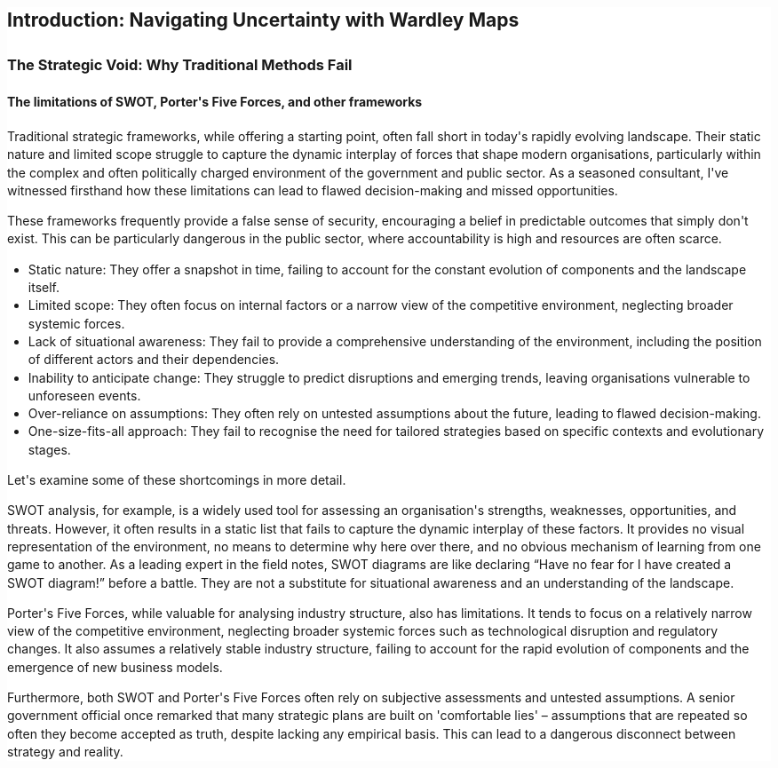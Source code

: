 
## <a name="introduction-navigating-uncertainty-with-wardley-maps"></a>Introduction: Navigating Uncertainty with Wardley Maps

### <a name="the-strategic-void-why-traditional-methods-fail"></a>The Strategic Void: Why Traditional Methods Fail

#### <a name="the-limitations-of-swot-porters-five-forces-and-other-frameworks"></a>The limitations of SWOT, Porter's Five Forces, and other frameworks

Traditional strategic frameworks, while offering a starting point, often fall short in today's rapidly evolving landscape. Their static nature and limited scope struggle to capture the dynamic interplay of forces that shape modern organisations, particularly within the complex and often politically charged environment of the government and public sector. As a seasoned consultant, I've witnessed firsthand how these limitations can lead to flawed decision-making and missed opportunities.

These frameworks frequently provide a false sense of security, encouraging a belief in predictable outcomes that simply don't exist. This can be particularly dangerous in the public sector, where accountability is high and resources are often scarce.

- Static nature: They offer a snapshot in time, failing to account for the constant evolution of components and the landscape itself.
- Limited scope: They often focus on internal factors or a narrow view of the competitive environment, neglecting broader systemic forces.
- Lack of situational awareness: They fail to provide a comprehensive understanding of the environment, including the position of different actors and their dependencies.
- Inability to anticipate change: They struggle to predict disruptions and emerging trends, leaving organisations vulnerable to unforeseen events.
- Over-reliance on assumptions: They often rely on untested assumptions about the future, leading to flawed decision-making.
- One-size-fits-all approach: They fail to recognise the need for tailored strategies based on specific contexts and evolutionary stages.

Let's examine some of these shortcomings in more detail.

SWOT analysis, for example, is a widely used tool for assessing an organisation's strengths, weaknesses, opportunities, and threats. However, it often results in a static list that fails to capture the dynamic interplay of these factors. It provides no visual representation of the environment, no means to determine why here over there, and no obvious mechanism of learning from one game to another. As a leading expert in the field notes, SWOT diagrams are like declaring “Have no fear for I have created a SWOT diagram\!” before a battle. They are not a substitute for situational awareness and an understanding of the landscape.

Porter's Five Forces, while valuable for analysing industry structure, also has limitations. It tends to focus on a relatively narrow view of the competitive environment, neglecting broader systemic forces such as technological disruption and regulatory changes. It also assumes a relatively stable industry structure, failing to account for the rapid evolution of components and the emergence of new business models.

Furthermore, both SWOT and Porter's Five Forces often rely on subjective assessments and untested assumptions. A senior government official once remarked that many strategic plans are built on 'comfortable lies' – assumptions that are repeated so often they become accepted as truth, despite lacking any empirical basis. This can lead to a dangerous disconnect between strategy and reality.
